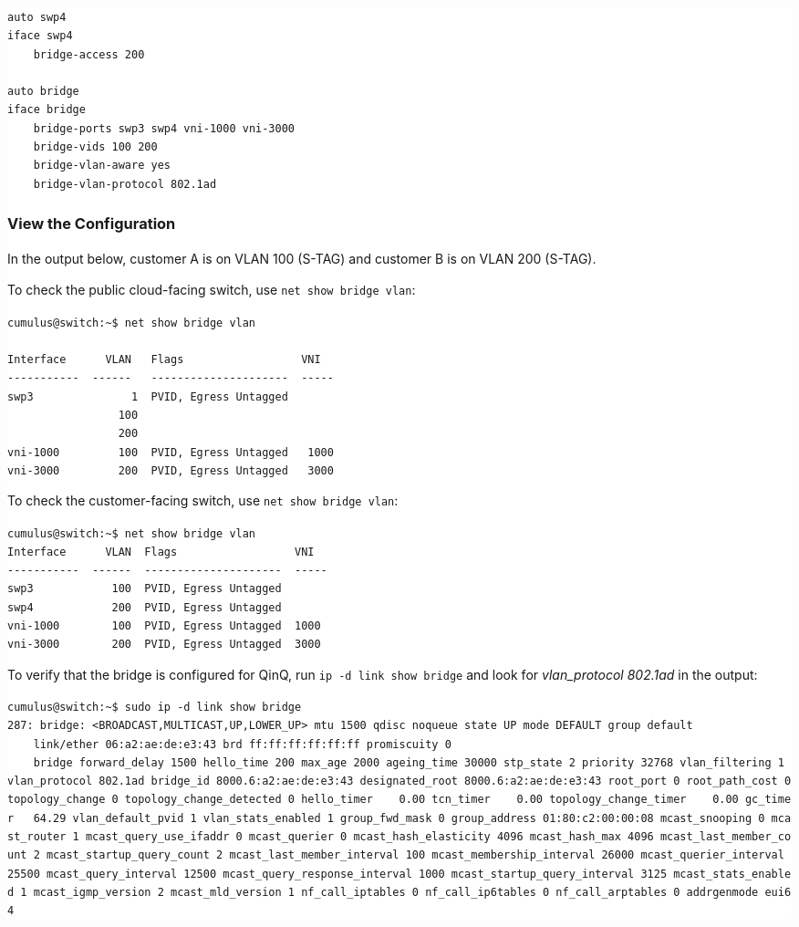     auto swp4
    iface swp4
        bridge-access 200

    auto bridge
    iface bridge
        bridge-ports swp3 swp4 vni-1000 vni-3000
        bridge-vids 100 200
        bridge-vlan-aware yes
        bridge-vlan-protocol 802.1ad

### View the Configuration

In the output below, customer A is on VLAN 100 (S-TAG) and customer B is
on VLAN 200 (S-TAG).

To check the public cloud-facing switch, use `net show bridge vlan`:

    cumulus@switch:~$ net show bridge vlan

    Interface      VLAN   Flags                  VNI
    -----------  ------   ---------------------  -----
    swp3               1  PVID, Egress Untagged
                     100
                     200
    vni-1000         100  PVID, Egress Untagged   1000
    vni-3000         200  PVID, Egress Untagged   3000

To check the customer-facing switch, use `net show bridge vlan`:

    cumulus@switch:~$ net show bridge vlan
    Interface      VLAN  Flags                  VNI
    -----------  ------  ---------------------  -----
    swp3            100  PVID, Egress Untagged
    swp4            200  PVID, Egress Untagged
    vni-1000        100  PVID, Egress Untagged  1000
    vni-3000        200  PVID, Egress Untagged  3000

To verify that the bridge is configured for QinQ, run 
`ip -d link show bridge` and look for *vlan\_protocol 802.1ad* in the output:

    cumulus@switch:~$ sudo ip -d link show bridge
    287: bridge: <BROADCAST,MULTICAST,UP,LOWER_UP> mtu 1500 qdisc noqueue state UP mode DEFAULT group default
        link/ether 06:a2:ae:de:e3:43 brd ff:ff:ff:ff:ff:ff promiscuity 0
        bridge forward_delay 1500 hello_time 200 max_age 2000 ageing_time 30000 stp_state 2 priority 32768 vlan_filtering 1 vlan_protocol 802.1ad bridge_id 8000.6:a2:ae:de:e3:43 designated_root 8000.6:a2:ae:de:e3:43 root_port 0 root_path_cost 0 topology_change 0 topology_change_detected 0 hello_timer    0.00 tcn_timer    0.00 topology_change_timer    0.00 gc_timer   64.29 vlan_default_pvid 1 vlan_stats_enabled 1 group_fwd_mask 0 group_address 01:80:c2:00:00:08 mcast_snooping 0 mcast_router 1 mcast_query_use_ifaddr 0 mcast_querier 0 mcast_hash_elasticity 4096 mcast_hash_max 4096 mcast_last_member_count 2 mcast_startup_query_count 2 mcast_last_member_interval 100 mcast_membership_interval 26000 mcast_querier_interval 25500 mcast_query_interval 12500 mcast_query_response_interval 1000 mcast_startup_query_interval 3125 mcast_stats_enabled 1 mcast_igmp_version 2 mcast_mld_version 1 nf_call_iptables 0 nf_call_ip6tables 0 nf_call_arptables 0 addrgenmode eui64
